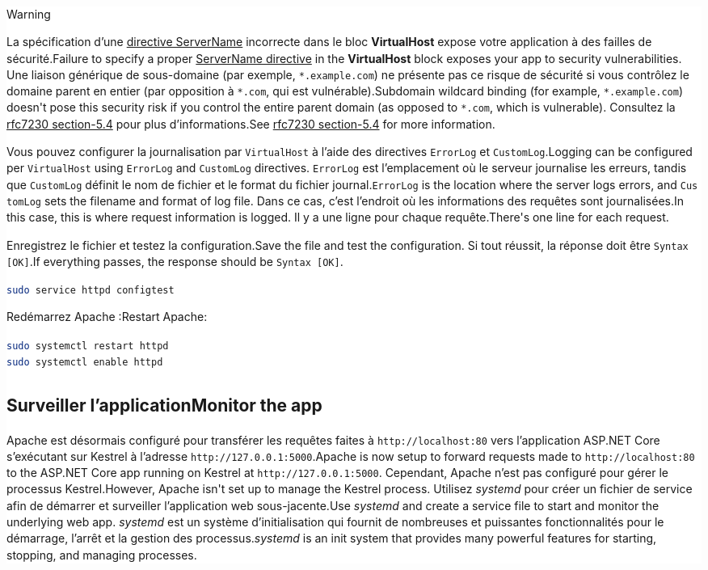 > [!WARNING]
> <span data-ttu-id="51582-158">La spécification d’une [directive ServerName](https://httpd.apache.org/docs/current/mod/core.html#servername) incorrecte dans le bloc **VirtualHost** expose votre application à des failles de sécurité.</span><span class="sxs-lookup"><span data-stu-id="51582-158">Failure to specify a proper [ServerName directive](https://httpd.apache.org/docs/current/mod/core.html#servername) in the **VirtualHost** block exposes your app to security vulnerabilities.</span></span> <span data-ttu-id="51582-159">Une liaison générique de sous-domaine (par exemple, `*.example.com`) ne présente pas ce risque de sécurité si vous contrôlez le domaine parent en entier (par opposition à `*.com`, qui est vulnérable).</span><span class="sxs-lookup"><span data-stu-id="51582-159">Subdomain wildcard binding (for example, `*.example.com`) doesn't pose this security risk if you control the entire parent domain (as opposed to `*.com`, which is vulnerable).</span></span> <span data-ttu-id="51582-160">Consultez la [rfc7230 section-5.4](https://tools.ietf.org/html/rfc7230#section-5.4) pour plus d’informations.</span><span class="sxs-lookup"><span data-stu-id="51582-160">See [rfc7230 section-5.4](https://tools.ietf.org/html/rfc7230#section-5.4) for more information.</span></span>

<span data-ttu-id="51582-161">Vous pouvez configurer la journalisation par `VirtualHost` à l’aide des directives `ErrorLog` et `CustomLog`.</span><span class="sxs-lookup"><span data-stu-id="51582-161">Logging can be configured per `VirtualHost` using `ErrorLog` and `CustomLog` directives.</span></span> <span data-ttu-id="51582-162">`ErrorLog` est l’emplacement où le serveur journalise les erreurs, tandis que `CustomLog` définit le nom de fichier et le format du fichier journal.</span><span class="sxs-lookup"><span data-stu-id="51582-162">`ErrorLog` is the location where the server logs errors, and `CustomLog` sets the filename and format of log file.</span></span> <span data-ttu-id="51582-163">Dans ce cas, c’est l’endroit où les informations des requêtes sont journalisées.</span><span class="sxs-lookup"><span data-stu-id="51582-163">In this case, this is where request information is logged.</span></span> <span data-ttu-id="51582-164">Il y a une ligne pour chaque requête.</span><span class="sxs-lookup"><span data-stu-id="51582-164">There's one line for each request.</span></span>

<span data-ttu-id="51582-165">Enregistrez le fichier et testez la configuration.</span><span class="sxs-lookup"><span data-stu-id="51582-165">Save the file and test the configuration.</span></span> <span data-ttu-id="51582-166">Si tout réussit, la réponse doit être `Syntax [OK]`.</span><span class="sxs-lookup"><span data-stu-id="51582-166">If everything passes, the response should be `Syntax [OK]`.</span></span>

```bash
sudo service httpd configtest
```

<span data-ttu-id="51582-167">Redémarrez Apache :</span><span class="sxs-lookup"><span data-stu-id="51582-167">Restart Apache:</span></span>

```bash
sudo systemctl restart httpd
sudo systemctl enable httpd
```

## <a name="monitor-the-app"></a><span data-ttu-id="51582-168">Surveiller l’application</span><span class="sxs-lookup"><span data-stu-id="51582-168">Monitor the app</span></span>

<span data-ttu-id="51582-169">Apache est désormais configuré pour transférer les requêtes faites à `http://localhost:80` vers l’application ASP.NET Core s’exécutant sur Kestrel à l’adresse `http://127.0.0.1:5000`.</span><span class="sxs-lookup"><span data-stu-id="51582-169">Apache is now setup to forward requests made to `http://localhost:80` to the ASP.NET Core app running on Kestrel at `http://127.0.0.1:5000`.</span></span> <span data-ttu-id="51582-170">Cependant, Apache n’est pas configuré pour gérer le processus Kestrel.</span><span class="sxs-lookup"><span data-stu-id="51582-170">However, Apache isn't set up to manage the Kestrel process.</span></span> <span data-ttu-id="51582-171">Utilisez *systemd* pour créer un fichier de service afin de démarrer et surveiller l’application web sous-jacente.</span><span class="sxs-lookup"><span data-stu-id="51582-171">Use *systemd* and create a service file to start and monitor the underlying web app.</span></span> <span data-ttu-id="51582-172">*systemd* est un système d’initialisation qui fournit de nombreuses et puissantes fonctionnalités pour le démarrage, l’arrêt et la gestion des processus.</span><span class="sxs-lookup"><span data-stu-id="51582-172">*systemd* is an init system that provides many powerful features for starting, stopping, and managing processes.</span></span>
